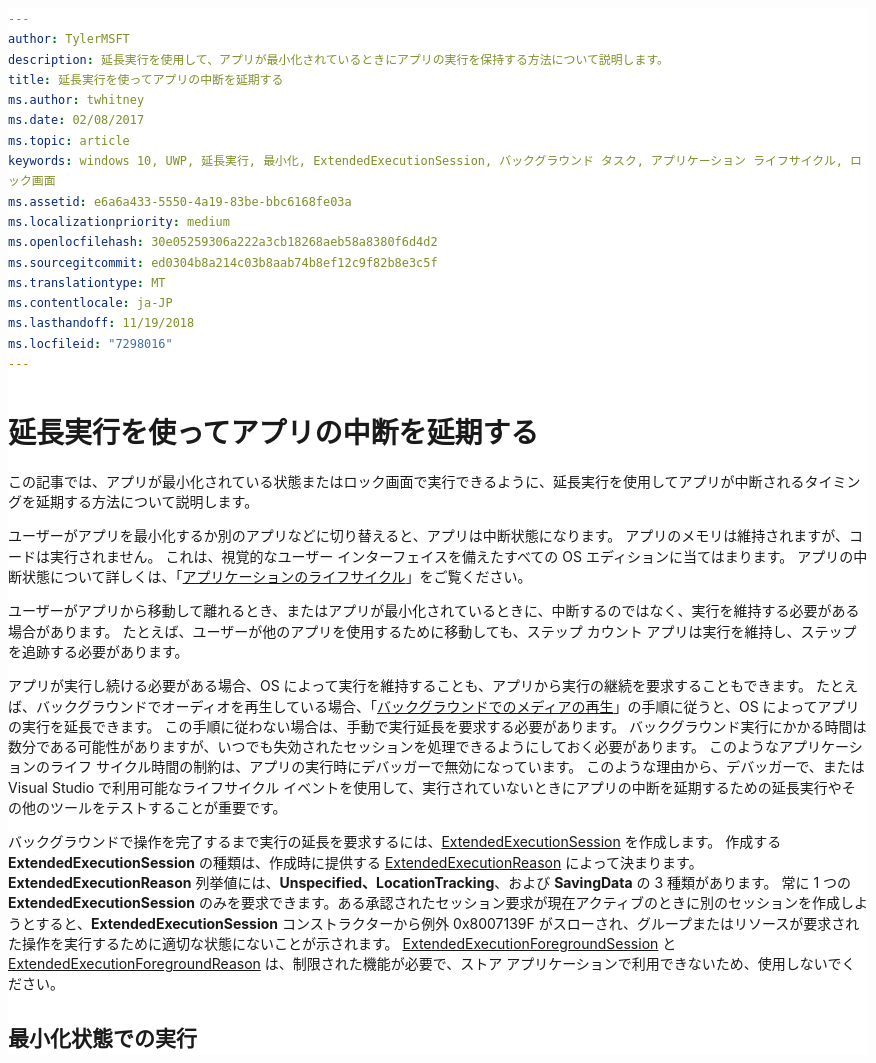 ```yaml
---
author: TylerMSFT
description: 延長実行を使用して、アプリが最小化されているときにアプリの実行を保持する方法について説明します。
title: 延長実行を使ってアプリの中断を延期する
ms.author: twhitney
ms.date: 02/08/2017
ms.topic: article
keywords: windows 10, UWP, 延長実行, 最小化, ExtendedExecutionSession, バックグラウンド タスク, アプリケーション ライフサイクル, ロック画面
ms.assetid: e6a6a433-5550-4a19-83be-bbc6168fe03a
ms.localizationpriority: medium
ms.openlocfilehash: 30e05259306a222a3cb18268aeb58a8380f6d4d2
ms.sourcegitcommit: ed0304b8a214c03b8aab74b8ef12c9f82b8e3c5f
ms.translationtype: MT
ms.contentlocale: ja-JP
ms.lasthandoff: 11/19/2018
ms.locfileid: "7298016"
---
```

# <a name="postpone-app-suspension-with-extended-execution"></a>延長実行を使ってアプリの中断を延期する

この記事では、アプリが最小化されている状態またはロック画面で実行できるように、延長実行を使用してアプリが中断されるタイミングを延期する方法について説明します。

ユーザーがアプリを最小化するか別のアプリなどに切り替えると、アプリは中断状態になります。  アプリのメモリは維持されますが、コードは実行されません。 これは、視覚的なユーザー インターフェイスを備えたすべての OS エディションに当てはまります。 アプリの中断状態について詳しくは、「[アプリケーションのライフサイクル](app-lifecycle.md)」をご覧ください。 

ユーザーがアプリから移動して離れるとき、またはアプリが最小化されているときに、中断するのではなく、実行を維持する必要がある場合があります。 たとえば、ユーザーが他のアプリを使用するために移動しても、ステップ カウント アプリは実行を維持し、ステップを追跡する必要があります。 

アプリが実行し続ける必要がある場合、OS によって実行を維持することも、アプリから実行の継続を要求することもできます。 たとえば、バックグラウンドでオーディオを再生している場合、「[バックグラウンドでのメディアの再生](../audio-video-camera/background-audio.md)」の手順に従うと、OS によってアプリの実行を延長できます。 この手順に従わない場合は、手動で実行延長を要求する必要があります。 バックグラウンド実行にかかる時間は数分である可能性がありますが、いつでも失効されたセッションを処理できるようにしておく必要があります。 このようなアプリケーションのライフ サイクル時間の制約は、アプリの実行時にデバッガーで無効になっています。 このような理由から、デバッガーで、または Visual Studio で利用可能なライフサイクル イベントを使用して、実行されていないときにアプリの中断を延期するための延長実行やその他のツールをテストすることが重要です。 
 
バックグラウンドで操作を完了するまで実行の延長を要求するには、[ExtendedExecutionSession](https://msdn.microsoft.com/library/windows/apps/windows.applicationmodel.extendedexecution.extendedexecutionsession.aspx) を作成します。 作成する **ExtendedExecutionSession** の種類は、作成時に提供する [ExtendedExecutionReason](https://msdn.microsoft.com/library/windows/apps/windows.applicationmodel.extendedexecution.extendedexecutionreason.aspx) によって決まります。 **ExtendedExecutionReason** 列挙値には、**Unspecified、LocationTracking**、および **SavingData** の 3 種類があります。 常に 1 つの **ExtendedExecutionSession** のみを要求できます。ある承認されたセッション要求が現在アクティブのときに別のセッションを作成しようとすると、**ExtendedExecutionSession** コンストラクターから例外 0x8007139F がスローされ、グループまたはリソースが要求された操作を実行するために適切な状態にないことが示されます。 [ExtendedExecutionForegroundSession](https://msdn.microsoft.com/library/windows/apps/windows.applicationmodel.extendedexecution.foreground.extendedexecutionforegroundsession.aspx) と [ExtendedExecutionForegroundReason](https://msdn.microsoft.com/library/windows/apps/windows.applicationmodel.extendedexecution.foreground.extendedexecutionforegroundreason.aspx) は、制限された機能が必要で、ストア アプリケーションで利用できないため、使用しないでください。

## <a name="run-while-minimized"></a>最小化状態での実行
